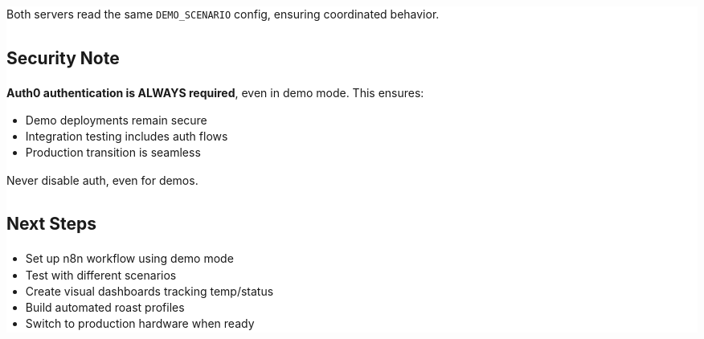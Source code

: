 Both servers read the same `DEMO_SCENARIO` config, ensuring coordinated behavior.

## Security Note

**Auth0 authentication is ALWAYS required**, even in demo mode. This ensures:
- Demo deployments remain secure
- Integration testing includes auth flows
- Production transition is seamless

Never disable auth, even for demos.

## Next Steps

- Set up n8n workflow using demo mode
- Test with different scenarios
- Create visual dashboards tracking temp/status
- Build automated roast profiles
- Switch to production hardware when ready
